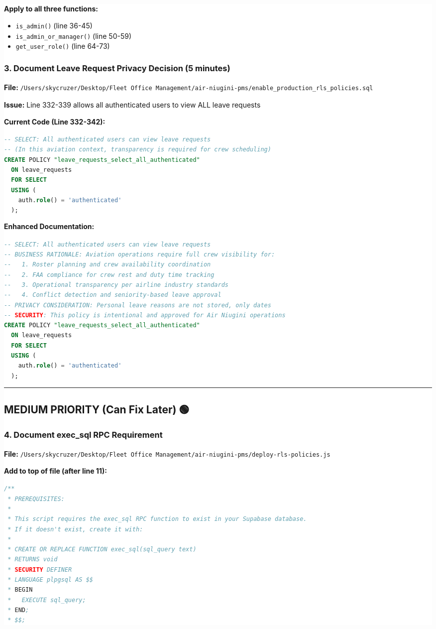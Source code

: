 **Apply to all three functions:**
- `is_admin()` (line 36-45)
- `is_admin_or_manager()` (line 50-59)
- `get_user_role()` (line 64-73)

### 3. Document Leave Request Privacy Decision (5 minutes)

**File:** `/Users/skycruzer/Desktop/Fleet Office Management/air-niugini-pms/enable_production_rls_policies.sql`

**Issue:** Line 332-339 allows all authenticated users to view ALL leave requests

**Current Code (Line 332-342):**
```sql
-- SELECT: All authenticated users can view leave requests
-- (In this aviation context, transparency is required for crew scheduling)
CREATE POLICY "leave_requests_select_all_authenticated"
  ON leave_requests
  FOR SELECT
  USING (
    auth.role() = 'authenticated'
  );
```

**Enhanced Documentation:**
```sql
-- SELECT: All authenticated users can view leave requests
-- BUSINESS RATIONALE: Aviation operations require full crew visibility for:
--   1. Roster planning and crew availability coordination
--   2. FAA compliance for crew rest and duty time tracking
--   3. Operational transparency per airline industry standards
--   4. Conflict detection and seniority-based leave approval
-- PRIVACY CONSIDERATION: Personal leave reasons are not stored, only dates
-- SECURITY: This policy is intentional and approved for Air Niugini operations
CREATE POLICY "leave_requests_select_all_authenticated"
  ON leave_requests
  FOR SELECT
  USING (
    auth.role() = 'authenticated'
  );
```

---

## MEDIUM PRIORITY (Can Fix Later) 🟢

### 4. Document exec_sql RPC Requirement

**File:** `/Users/skycruzer/Desktop/Fleet Office Management/air-niugini-pms/deploy-rls-policies.js`

**Add to top of file (after line 11):**
```javascript
/**
 * PREREQUISITES:
 * 
 * This script requires the exec_sql RPC function to exist in your Supabase database.
 * If it doesn't exist, create it with:
 * 
 * CREATE OR REPLACE FUNCTION exec_sql(sql_query text) 
 * RETURNS void
 * SECURITY DEFINER 
 * LANGUAGE plpgsql AS $$
 * BEGIN 
 *   EXECUTE sql_query; 
 * END;
 * $$;
```